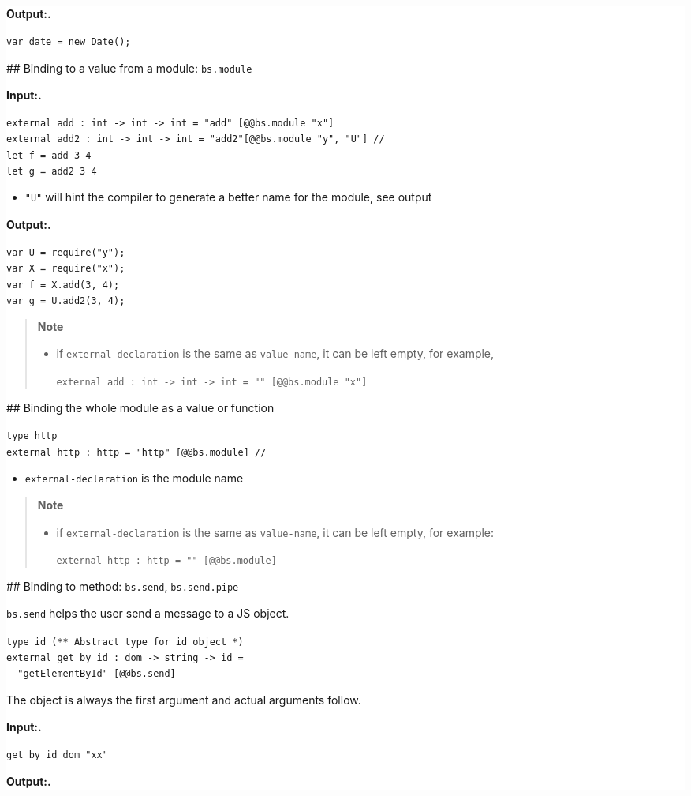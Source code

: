 **Output:.**

    var date = new Date();

\#\# Binding to a value from a module: `bs.module`

**Input:.**

    external add : int -> int -> int = "add" [@@bs.module "x"]
    external add2 : int -> int -> int = "add2"[@@bs.module "y", "U"] // 
    let f = add 3 4
    let g = add2 3 4

-   `"U"` will hint the compiler to generate a better name for the
    module, see output

**Output:.**

    var U = require("y");
    var X = require("x");
    var f = X.add(3, 4);
    var g = U.add2(3, 4);

> **Note**
>
> -   if `external-declaration` is the same as `value-name`, it can be
>     left empty, for example,
>
>         external add : int -> int -> int = "" [@@bs.module "x"]
>
\#\# Binding the whole module as a value or function

    type http
    external http : http = "http" [@@bs.module] // 

-   `external-declaration` is the module name

> **Note**
>
> -   if `external-declaration` is the same as `value-name`, it can be
>     left empty, for example:
>
>         external http : http = "" [@@bs.module]
>
\#\# Binding to method: `bs.send`, `bs.send.pipe`

`bs.send` helps the user send a message to a JS object.

    type id (** Abstract type for id object *)
    external get_by_id : dom -> string -> id =
      "getElementById" [@@bs.send]

The object is always the first argument and actual arguments follow.

**Input:.**

    get_by_id dom "xx"

**Output:.**
